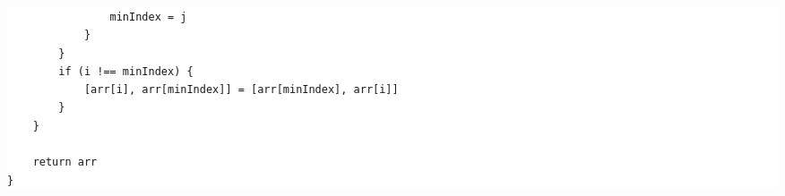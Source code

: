```
                minIndex = j
            }
        }
        if (i !== minIndex) {
            [arr[i], arr[minIndex]] = [arr[minIndex], arr[i]]
        }
    }

    return arr
}
```
